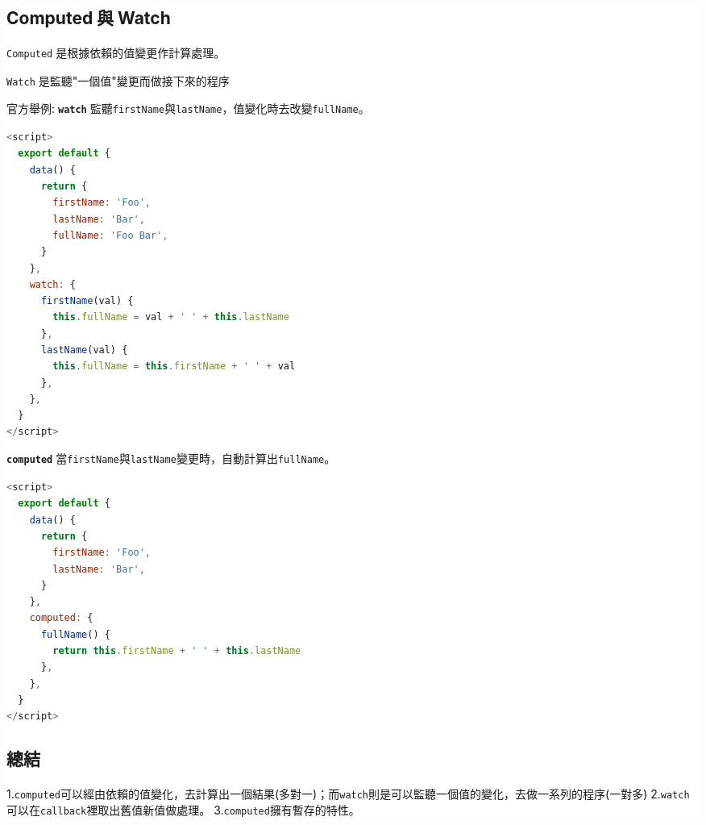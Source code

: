 ## Computed 與 Watch
`Computed` 
是根據依賴的值變更作計算處理。

`Watch`
是監聽"一個值"變更而做接下來的程序

官方舉例:
**`watch`** 監聽`firstName`與`lastName`，值變化時去改變`fullName`。

```javascript
<script>
  export default {
    data() {
      return {
        firstName: 'Foo',
        lastName: 'Bar',
        fullName: 'Foo Bar',
      }
    },
    watch: {
      firstName(val) {
        this.fullName = val + ' ' + this.lastName
      },
      lastName(val) {
        this.fullName = this.firstName + ' ' + val
      },
    },
  }
</script>
```

**`computed`** 當`firstName`與`lastName`變更時，自動計算出`fullName`。

```javascript
<script>
  export default {
    data() {
      return {
        firstName: 'Foo',
        lastName: 'Bar',
      }
    },
    computed: {
      fullName() {
        return this.firstName + ' ' + this.lastName
      },
    },
  }
</script>
```
## 總結
1.`computed`可以經由依賴的值變化，去計算出一個結果(多對一)；而`watch`則是可以監聽一個值的變化，去做一系列的程序(一對多)
2.`watch`可以在`callback`裡取出舊值新值做處理。
3.`computed`擁有暫存的特性。
